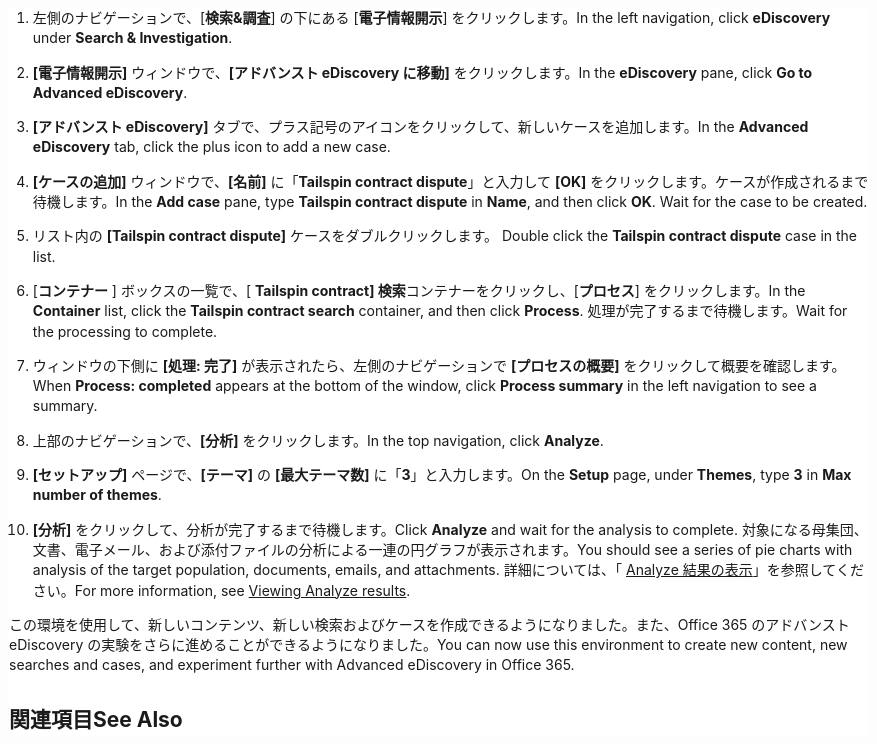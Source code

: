 1. <span data-ttu-id="ec8c2-178">左側のナビゲーションで、[**検索&amp;調査**] の下にある [**電子情報開示**] をクリックします。</span><span class="sxs-lookup"><span data-stu-id="ec8c2-178">In the left navigation, click **eDiscovery** under **Search &amp; Investigation**.</span></span>
    
2. <span data-ttu-id="ec8c2-179">**[電子情報開示]** ウィンドウで、**[アドバンスト eDiscovery に移動]** をクリックします。</span><span class="sxs-lookup"><span data-stu-id="ec8c2-179">In the **eDiscovery** pane, click **Go to Advanced eDiscovery**.</span></span>
    
3. <span data-ttu-id="ec8c2-180">**[アドバンスト eDiscovery]** タブで、プラス記号のアイコンをクリックして、新しいケースを追加します。</span><span class="sxs-lookup"><span data-stu-id="ec8c2-180">In the **Advanced eDiscovery** tab, click the plus icon to add a new case.</span></span>
    
4. <span data-ttu-id="ec8c2-p106">**[ケースの追加]** ウィンドウで、**[名前]** に「**Tailspin contract dispute**」と入力して **[OK]** をクリックします。ケースが作成されるまで待機します。</span><span class="sxs-lookup"><span data-stu-id="ec8c2-p106">In the **Add case** pane, type **Tailspin contract dispute** in **Name**, and then click **OK**. Wait for the case to be created.</span></span>
    
5. <span data-ttu-id="ec8c2-183">リスト内の **[Tailspin contract dispute]** ケースをダブルクリックします。 </span><span class="sxs-lookup"><span data-stu-id="ec8c2-183">Double click the **Tailspin contract dispute** case in the list.</span></span>
    
6. <span data-ttu-id="ec8c2-184">[**コンテナー** ] ボックスの一覧で、[ **Tailspin contract] 検索**コンテナーをクリックし、[**プロセス**] をクリックします。</span><span class="sxs-lookup"><span data-stu-id="ec8c2-184">In the **Container** list, click the **Tailspin contract search** container, and then click **Process**.</span></span> <span data-ttu-id="ec8c2-185">処理が完了するまで待機します。</span><span class="sxs-lookup"><span data-stu-id="ec8c2-185">Wait for the processing to complete.</span></span>
    
7. <span data-ttu-id="ec8c2-186">ウィンドウの下側に **[処理: 完了]** が表示されたら、左側のナビゲーションで **[プロセスの概要]** をクリックして概要を確認します。</span><span class="sxs-lookup"><span data-stu-id="ec8c2-186">When **Process: completed** appears at the bottom of the window, click **Process summary** in the left navigation to see a summary.</span></span>
    
8. <span data-ttu-id="ec8c2-187">上部のナビゲーションで、**[分析]** をクリックします。</span><span class="sxs-lookup"><span data-stu-id="ec8c2-187">In the top navigation, click **Analyze**.</span></span>
    
9. <span data-ttu-id="ec8c2-188">**[セットアップ]** ページで、**[テーマ]** の **[最大テーマ数]** に「**3**」と入力します。</span><span class="sxs-lookup"><span data-stu-id="ec8c2-188">On the **Setup** page, under **Themes**, type **3** in **Max number of themes**.</span></span>
    
10. <span data-ttu-id="ec8c2-189">**[分析]** をクリックして、分析が完了するまで待機します。</span><span class="sxs-lookup"><span data-stu-id="ec8c2-189">Click **Analyze** and wait for the analysis to complete.</span></span> <span data-ttu-id="ec8c2-190">対象になる母集団、文書、電子メール、および添付ファイルの分析による一連の円グラフが表示されます。</span><span class="sxs-lookup"><span data-stu-id="ec8c2-190">You should see a series of pie charts with analysis of the target population, documents, emails, and attachments.</span></span> <span data-ttu-id="ec8c2-191">詳細については、「 [Analyze 結果の表示](https://support.office.com/article/Viewing-Analyze-results-5974f3c2-89fe-4c5f-ac7b-57f214437f7e)」を参照してください。</span><span class="sxs-lookup"><span data-stu-id="ec8c2-191">For more information, see [Viewing Analyze results](https://support.office.com/article/Viewing-Analyze-results-5974f3c2-89fe-4c5f-ac7b-57f214437f7e).</span></span>
    
<span data-ttu-id="ec8c2-192">この環境を使用して、新しいコンテンツ、新しい検索およびケースを作成できるようになりました。また、Office 365 のアドバンスト eDiscovery の実験をさらに進めることができるようになりました。</span><span class="sxs-lookup"><span data-stu-id="ec8c2-192">You can now use this environment to create new content, new searches and cases, and experiment further with Advanced eDiscovery in Office 365.</span></span>
  
## <a name="see-also"></a><span data-ttu-id="ec8c2-193">関連項目</span><span class="sxs-lookup"><span data-stu-id="ec8c2-193">See Also</span></span>
